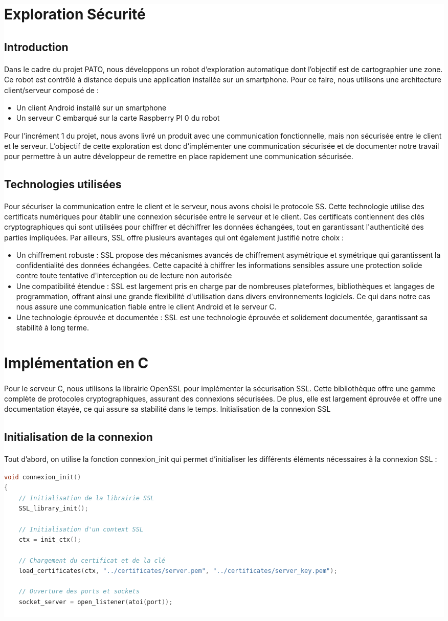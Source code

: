 # Exploration Sécurité

## Introduction
Dans le cadre du projet PATO, nous développons un robot d’exploration automatique dont l’objectif est de cartographier une zone. Ce robot est contrôlé à distance depuis une application installée sur un smartphone.
Pour ce faire, nous utilisons une architecture client/serveur composé de :

- Un client Android installé sur un smartphone
- Un serveur C embarqué sur la carte Raspberry PI 0 du robot

Pour l’incrément 1 du projet, nous avons livré un produit avec une communication fonctionnelle, mais non sécurisée entre le client et le serveur. L’objectif de cette exploration est donc d’implémenter une communication sécurisée et de documenter notre travail pour permettre à un autre développeur de remettre en place rapidement une communication sécurisée.

## Technologies utilisées
Pour sécuriser la communication entre le client et le serveur, nous avons choisi le protocole SS. Cette technologie utilise des certificats numériques pour établir une connexion sécurisée entre le serveur et le client. Ces certificats contiennent des clés cryptographiques qui sont utilisées pour chiffrer et déchiffrer les données échangées, tout en garantissant l'authenticité des parties impliquées.
Par ailleurs, SSL offre plusieurs avantages qui ont également justifié notre choix :

- Un chiffrement robuste : SSL propose des mécanismes avancés de chiffrement asymétrique et symétrique qui garantissent la confidentialité des données échangées. Cette capacité à chiffrer les informations sensibles assure une protection solide contre toute tentative d'interception ou de lecture non autorisée
- Une compatibilité étendue : SSL est largement pris en charge par de nombreuses plateformes, bibliothèques et langages de programmation, offrant ainsi une grande flexibilité d'utilisation dans divers environnements logiciels. Ce qui dans notre cas nous assure une communication fiable entre le client Android et le serveur C.
- Une technologie éprouvée et documentée : SSL est une technologie éprouvée et solidement documentée, garantissant sa stabilité à long terme.

# Implémentation en C
Pour le serveur C, nous utilisons la librairie OpenSSL pour implémenter la sécurisation SSL. Cette bibliothèque offre une gamme complète de protocoles cryptographiques, assurant des connexions sécurisées. De plus, elle est largement éprouvée et offre une documentation étayée, ce qui assure sa stabilité dans le temps.
Initialisation de la connexion SSL

## Initialisation de la connexion
Tout d’abord, on utilise la fonction connexion_init qui permet d’initialiser les différents éléments nécessaires à la connexion SSL :

```C
void connexion_init()
{
    // Initialisation de la librairie SSL
    SSL_library_init();
    
    // Initialisation d'un context SSL
    ctx = init_ctx();
    
    // Chargement du certificat et de la clé
    load_certificates(ctx, "../certificates/server.pem", "../certificates/server_key.pem");
    
    // Ouverture des ports et sockets
    socket_server = open_listener(atoi(port));
    
```